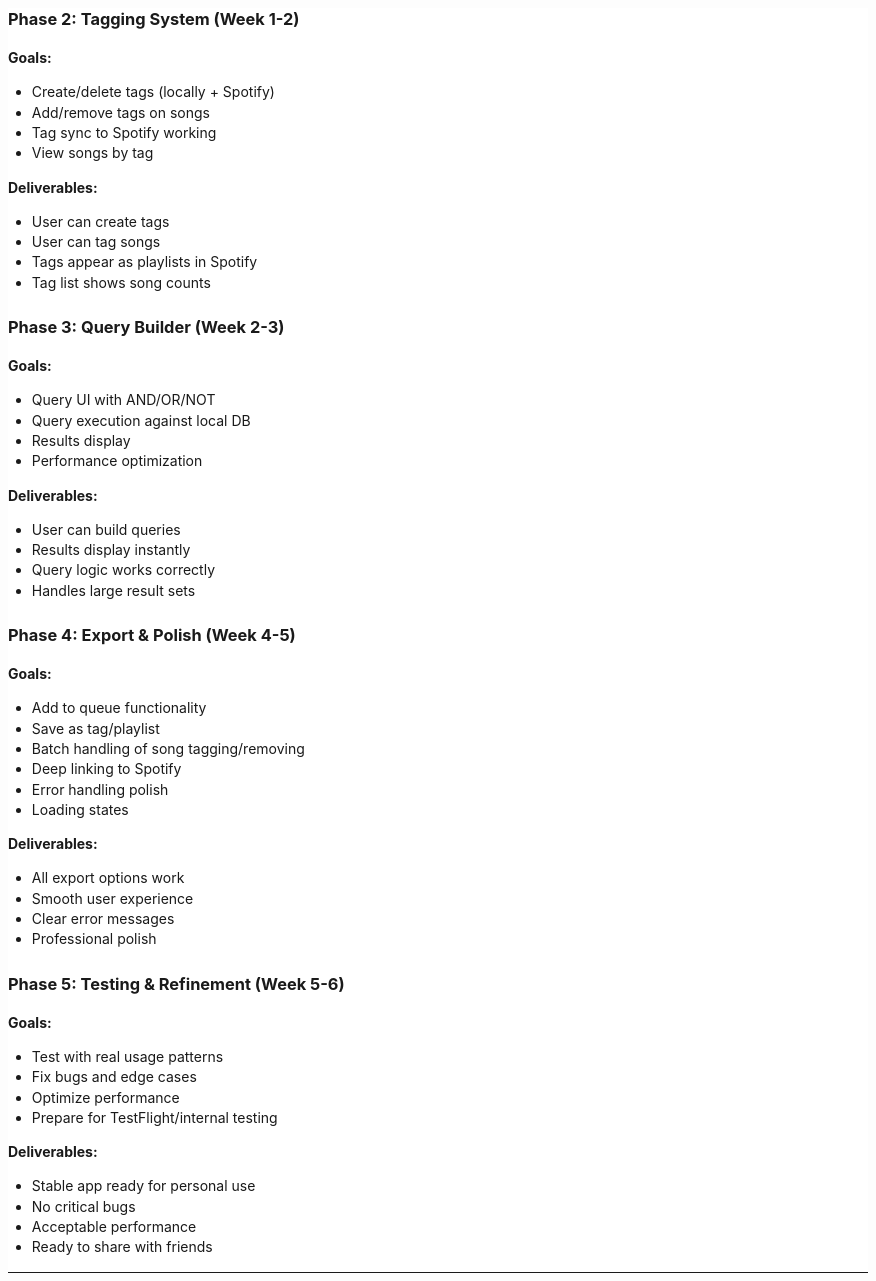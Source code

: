 ### Phase 2: Tagging System (Week 1-2)

**Goals:**
- Create/delete tags (locally + Spotify)
- Add/remove tags on songs
- Tag sync to Spotify working
- View songs by tag

**Deliverables:**
- User can create tags
- User can tag songs
- Tags appear as playlists in Spotify
- Tag list shows song counts

### Phase 3: Query Builder (Week 2-3)

**Goals:**
- Query UI with AND/OR/NOT
- Query execution against local DB
- Results display
- Performance optimization

**Deliverables:**
- User can build queries
- Results display instantly
- Query logic works correctly
- Handles large result sets

### Phase 4: Export & Polish (Week 4-5)

**Goals:**
- Add to queue functionality
- Save as tag/playlist
- Batch handling of song tagging/removing
- Deep linking to Spotify
- Error handling polish
- Loading states

**Deliverables:**
- All export options work
- Smooth user experience
- Clear error messages
- Professional polish

### Phase 5: Testing & Refinement (Week 5-6)

**Goals:**
- Test with real usage patterns
- Fix bugs and edge cases
- Optimize performance
- Prepare for TestFlight/internal testing

**Deliverables:**
- Stable app ready for personal use
- No critical bugs
- Acceptable performance
- Ready to share with friends

---
